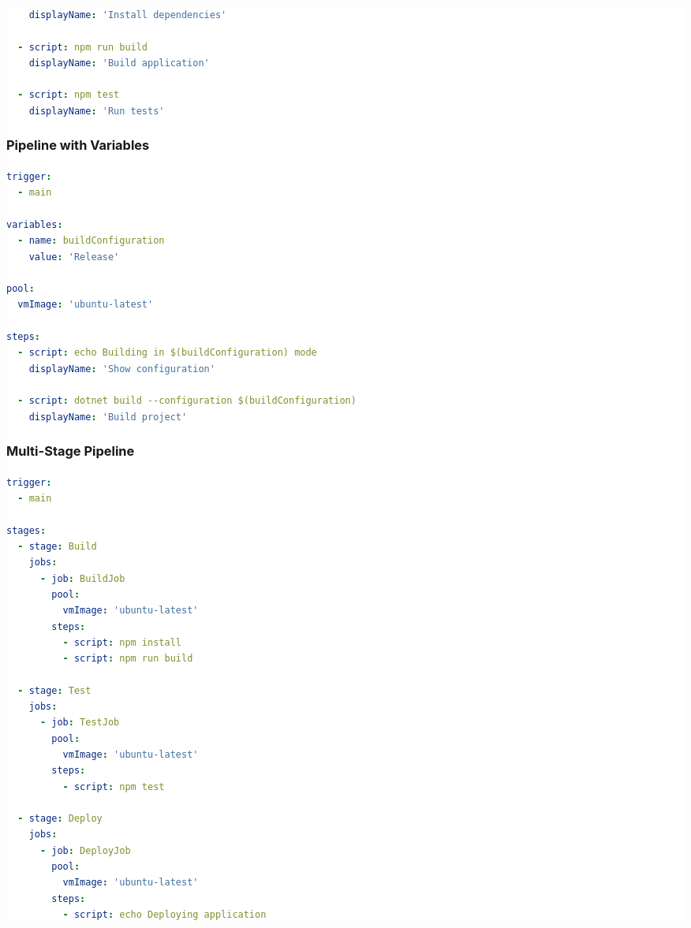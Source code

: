 ```yaml
    displayName: 'Install dependencies'

  - script: npm run build
    displayName: 'Build application'

  - script: npm test
    displayName: 'Run tests'
```

### Pipeline with Variables

```yaml
trigger:
  - main

variables:
  - name: buildConfiguration
    value: 'Release'

pool:
  vmImage: 'ubuntu-latest'

steps:
  - script: echo Building in $(buildConfiguration) mode
    displayName: 'Show configuration'

  - script: dotnet build --configuration $(buildConfiguration)
    displayName: 'Build project'
```

### Multi-Stage Pipeline

```yaml
trigger:
  - main

stages:
  - stage: Build
    jobs:
      - job: BuildJob
        pool:
          vmImage: 'ubuntu-latest'
        steps:
          - script: npm install
          - script: npm run build

  - stage: Test
    jobs:
      - job: TestJob
        pool:
          vmImage: 'ubuntu-latest'
        steps:
          - script: npm test

  - stage: Deploy
    jobs:
      - job: DeployJob
        pool:
          vmImage: 'ubuntu-latest'
        steps:
          - script: echo Deploying application
```
